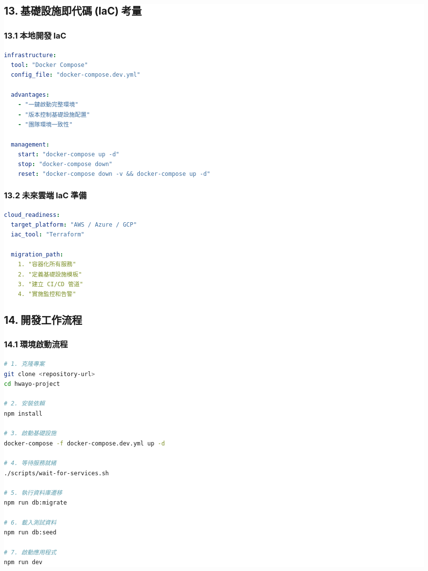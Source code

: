 ## 13. 基礎設施即代碼 (IaC) 考量

### 13.1 本地開發 IaC
```yaml
infrastructure:
  tool: "Docker Compose"
  config_file: "docker-compose.dev.yml"
  
  advantages:
    - "一鍵啟動完整環境"
    - "版本控制基礎設施配置"
    - "團隊環境一致性"
    
  management:
    start: "docker-compose up -d"
    stop: "docker-compose down"
    reset: "docker-compose down -v && docker-compose up -d"
```

### 13.2 未來雲端 IaC 準備
```yaml
cloud_readiness:
  target_platform: "AWS / Azure / GCP"
  iac_tool: "Terraform"
  
  migration_path:
    1. "容器化所有服務"
    2. "定義基礎設施模板"
    3. "建立 CI/CD 管道"
    4. "實施監控和告警"
```

## 14. 開發工作流程

### 14.1 環境啟動流程
```bash
# 1. 克隆專案
git clone <repository-url>
cd hwayo-project

# 2. 安裝依賴
npm install

# 3. 啟動基礎設施
docker-compose -f docker-compose.dev.yml up -d

# 4. 等待服務就緒
./scripts/wait-for-services.sh

# 5. 執行資料庫遷移
npm run db:migrate

# 6. 載入測試資料
npm run db:seed

# 7. 啟動應用程式
npm run dev
```
